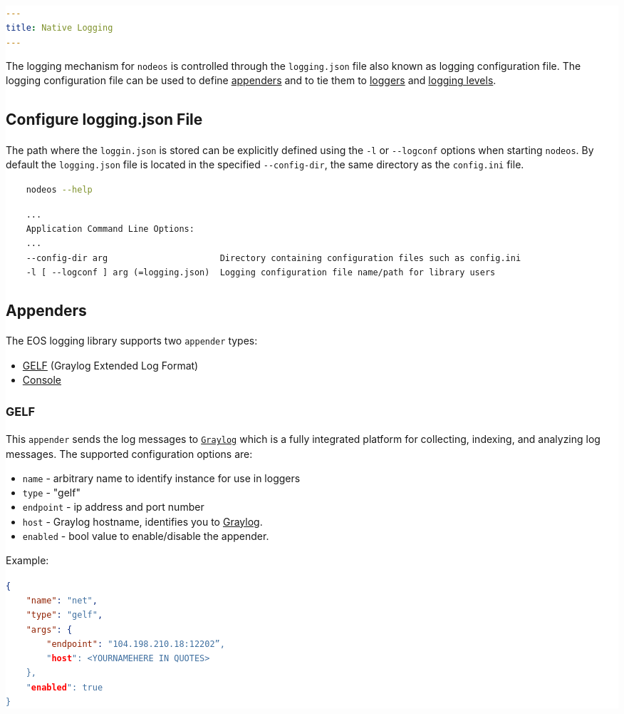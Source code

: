 ```yaml
---
title: Native Logging
---
```


The logging mechanism for `nodeos` is controlled through the `logging.json` file also known as logging configuration file. The logging configuration file can be used to define [appenders](#appenders) and to tie them to [loggers](#loggers) and [logging levels](#logging-levels).

## Configure logging.json File

The path where the `loggin.json` is stored can be explicitly defined using the `-l` or `--logconf` options when starting `nodeos`. By default the `logging.json` file is located in the specified `--config-dir`, the same directory as the `config.ini` file.

```sh
    nodeos --help
```

```console
    ...
    Application Command Line Options:
    ...
    --config-dir arg                      Directory containing configuration files such as config.ini
    -l [ --logconf ] arg (=logging.json)  Logging configuration file name/path for library users
```

## Appenders

The EOS logging library supports two `appender` types:

- [GELF](#gelf) (Graylog Extended Log Format)
- [Console](#console)

### GELF

This `appender` sends the log messages to [`Graylog`](https://github.com/Graylog2/graylog2-server) which is a fully integrated platform for collecting, indexing, and analyzing log messages. The supported configuration options are:

- `name` - arbitrary name to identify instance for use in loggers
- `type` - "gelf"
- `endpoint` - ip address and port number
- `host` - Graylog hostname, identifies you to [Graylog](https://github.com/Graylog2/graylog2-server).
- `enabled` - bool value to enable/disable the appender.

Example:

```json
{
    "name": "net",
    "type": "gelf",
    "args": {
        "endpoint": "104.198.210.18:12202”,
        "host": <YOURNAMEHERE IN QUOTES>
    },
    "enabled": true
}
```
